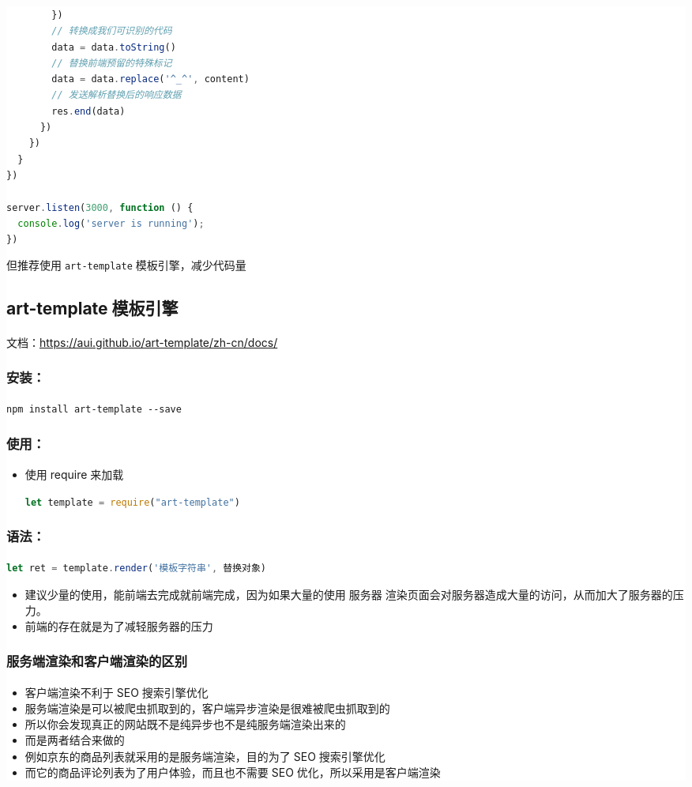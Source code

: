 ```javascript
        })
        // 转换成我们可识别的代码
        data = data.toString()
        // 替换前端预留的特殊标记
        data = data.replace('^_^', content)
        // 发送解析替换后的响应数据
        res.end(data)
      })
    })
  }
})

server.listen(3000, function () {
  console.log('server is running');
})
```

但推荐使用 `art-template` 模板引擎，减少代码量

## art-template 模板引擎

文档：https://aui.github.io/art-template/zh-cn/docs/

### 安装：

```shell
npm install art-template --save
```

### 使用：

- 使用 require 来加载

  ```javascript
  let template = require("art-template")
  ```

### 语法：

```javascript
let ret = template.render('模板字符串', 替换对象)
```

- 建议少量的使用，能前端去完成就前端完成，因为如果大量的使用 服务器 渲染页面会对服务器造成大量的访问，从而加大了服务器的压力。
- 前端的存在就是为了减轻服务器的压力

### 服务端渲染和客户端渲染的区别

- 客户端渲染不利于 SEO 搜索引擎优化
- 服务端渲染是可以被爬虫抓取到的，客户端异步渲染是很难被爬虫抓取到的
- 所以你会发现真正的网站既不是纯异步也不是纯服务端渲染出来的
- 而是两者结合来做的
- 例如京东的商品列表就采用的是服务端渲染，目的为了 SEO 搜索引擎优化
- 而它的商品评论列表为了用户体验，而且也不需要 SEO 优化，所以采用是客户端渲染
